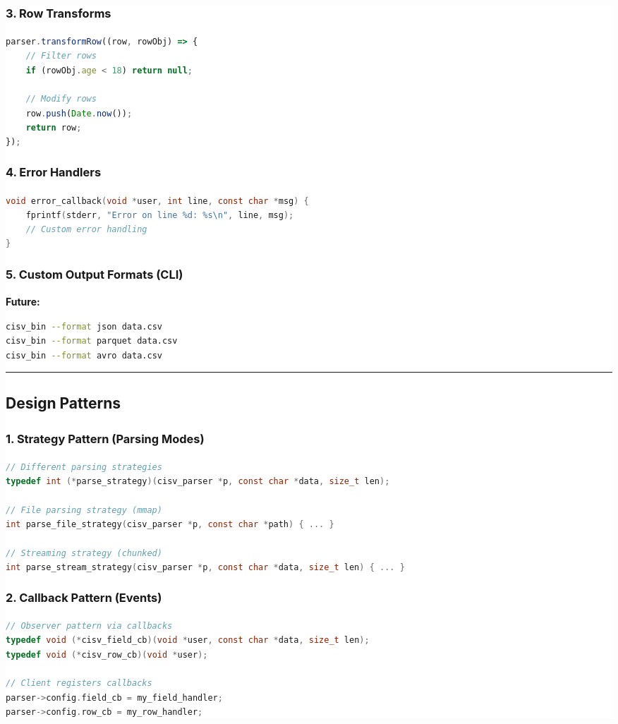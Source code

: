 ### 3. Row Transforms

```javascript
parser.transformRow((row, rowObj) => {
    // Filter rows
    if (rowObj.age < 18) return null;

    // Modify rows
    row.push(Date.now());
    return row;
});
```

### 4. Error Handlers

```c
void error_callback(void *user, int line, const char *msg) {
    fprintf(stderr, "Error on line %d: %s\n", line, msg);
    // Custom error handling
}
```

### 5. Custom Output Formats (CLI)

**Future:**
```bash
cisv_bin --format json data.csv
cisv_bin --format parquet data.csv
cisv_bin --format avro data.csv
```

---

## Design Patterns

### 1. Strategy Pattern (Parsing Modes)

```c
// Different parsing strategies
typedef int (*parse_strategy)(cisv_parser *p, const char *data, size_t len);

// File parsing strategy (mmap)
int parse_file_strategy(cisv_parser *p, const char *path) { ... }

// Streaming strategy (chunked)
int parse_stream_strategy(cisv_parser *p, const char *data, size_t len) { ... }
```

### 2. Callback Pattern (Events)

```c
// Observer pattern via callbacks
typedef void (*cisv_field_cb)(void *user, const char *data, size_t len);
typedef void (*cisv_row_cb)(void *user);

// Client registers callbacks
parser->config.field_cb = my_field_handler;
parser->config.row_cb = my_row_handler;
```
